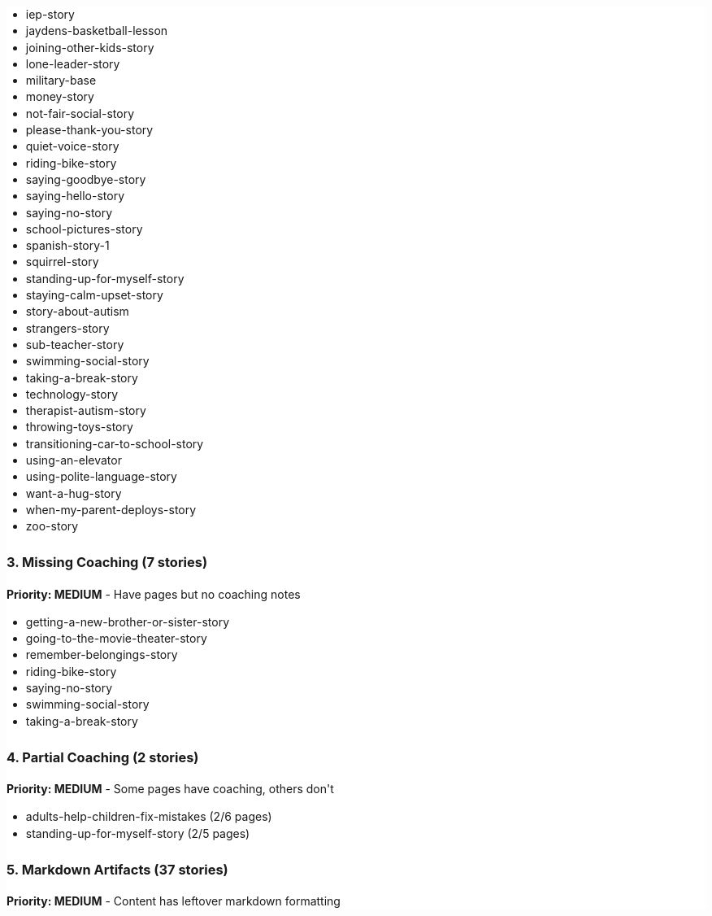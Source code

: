 - iep-story
- jaydens-basketball-lesson
- joining-other-kids-story
- lone-leader-story
- military-base
- money-story
- not-fair-social-story
- please-thank-you-story
- quiet-voice-story
- riding-bike-story
- saying-goodbye-story
- saying-hello-story
- saying-no-story
- school-pictures-story
- spanish-story-1
- squirrel-story
- standing-up-for-myself-story
- staying-calm-upset-story
- story-about-autism
- strangers-story
- sub-teacher-story
- swimming-social-story
- taking-a-break-story
- technology-story
- therapist-autism-story
- throwing-toys-story
- transitioning-car-to-school-story
- using-an-elevator
- using-polite-language-story
- want-a-hug-story
- when-my-parent-deploys-story
- zoo-story

### 3. Missing Coaching (7 stories)
**Priority: MEDIUM** - Have pages but no coaching notes

- getting-a-new-brother-or-sister-story
- going-to-the-movie-theater-story
- remember-belongings-story
- riding-bike-story
- saying-no-story
- swimming-social-story
- taking-a-break-story

### 4. Partial Coaching (2 stories)
**Priority: MEDIUM** - Some pages have coaching, others don't

- adults-help-children-fix-mistakes (2/6 pages)
- standing-up-for-myself-story (2/5 pages)

### 5. Markdown Artifacts (37 stories)
**Priority: MEDIUM** - Content has leftover markdown formatting
